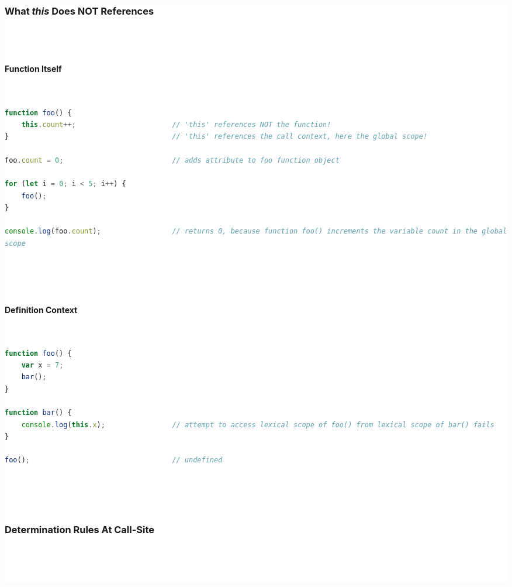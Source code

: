 ### **What _this_ Does NOT References**
<br>
<br>

#### **Function Itself**
<br>

```javascript
function foo() {
    this.count++;                       // 'this' references NOT the function! 
}                                       // 'this' references the call context, here the global scope!

foo.count = 0;                          // adds attribute to foo function object

for (let i = 0; i < 5; i++) {
    foo();
}

console.log(foo.count);                 // returns 0, because function foo() increments the variable count in the global scope
```

<br>
<br>
<br>

#### **Definition Context**
<br>

```javascript
function foo() {
    var x = 7;
    bar();
}

function bar() {
    console.log(this.x);                // attempt to access lexical scope of foo() from lexical scope of bar() fails
}                                 

foo();                                  // undefined
```

<br>
<br>
<br>

### **Determination Rules At Call-Site**
<br>
<br>
<br>
